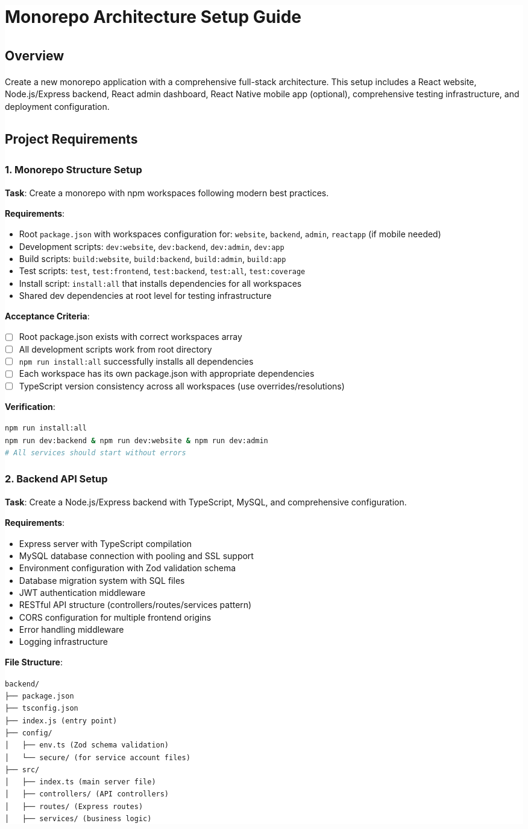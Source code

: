 # Monorepo Architecture Setup Guide

## Overview
Create a new monorepo application with a comprehensive full-stack architecture. This setup includes a React website, Node.js/Express backend, React admin dashboard, React Native mobile app (optional), comprehensive testing infrastructure, and deployment configuration.

## Project Requirements

### 1. Monorepo Structure Setup
**Task**: Create a monorepo with npm workspaces following modern best practices.

**Requirements**:
- Root `package.json` with workspaces configuration for: `website`, `backend`, `admin`, `reactapp` (if mobile needed)
- Development scripts: `dev:website`, `dev:backend`, `dev:admin`, `dev:app`
- Build scripts: `build:website`, `build:backend`, `build:admin`, `build:app`
- Test scripts: `test`, `test:frontend`, `test:backend`, `test:all`, `test:coverage`
- Install script: `install:all` that installs dependencies for all workspaces
- Shared dev dependencies at root level for testing infrastructure

**Acceptance Criteria**:
- [ ] Root package.json exists with correct workspaces array
- [ ] All development scripts work from root directory
- [ ] `npm run install:all` successfully installs all dependencies
- [ ] Each workspace has its own package.json with appropriate dependencies
- [ ] TypeScript version consistency across all workspaces (use overrides/resolutions)

**Verification**:
```bash
npm run install:all
npm run dev:backend & npm run dev:website & npm run dev:admin
# All services should start without errors
```

### 2. Backend API Setup
**Task**: Create a Node.js/Express backend with TypeScript, MySQL, and comprehensive configuration.

**Requirements**:
- Express server with TypeScript compilation
- MySQL database connection with pooling and SSL support
- Environment configuration with Zod validation schema
- Database migration system with SQL files
- JWT authentication middleware
- RESTful API structure (controllers/routes/services pattern)
- CORS configuration for multiple frontend origins
- Error handling middleware
- Logging infrastructure

**File Structure**:
```
backend/
├── package.json
├── tsconfig.json
├── index.js (entry point)
├── config/
│   ├── env.ts (Zod schema validation)
│   └── secure/ (for service account files)
├── src/
│   ├── index.ts (main server file)
│   ├── controllers/ (API controllers)
│   ├── routes/ (Express routes)
│   ├── services/ (business logic)
```